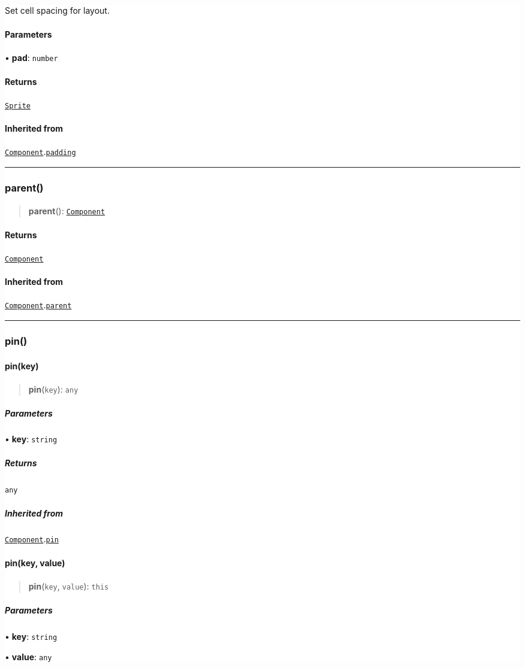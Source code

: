 Set cell spacing for layout.

#### Parameters

• **pad**: `number`

#### Returns

[`Sprite`](/api/classes/Sprite)

#### Inherited from

[`Component`](/api/classes/Component).[`padding`](/api/classes/Component#padding)

***

### parent()

> **parent**(): [`Component`](/api/classes/Component)

#### Returns

[`Component`](/api/classes/Component)

#### Inherited from

[`Component`](/api/classes/Component).[`parent`](/api/classes/Component#parent)

***

### pin()

#### pin(key)

> **pin**(`key`): `any`

##### Parameters

• **key**: `string`

##### Returns

`any`

##### Inherited from

[`Component`](/api/classes/Component).[`pin`](/api/classes/Component#pin)

#### pin(key, value)

> **pin**(`key`, `value`): `this`

##### Parameters

• **key**: `string`

• **value**: `any`
